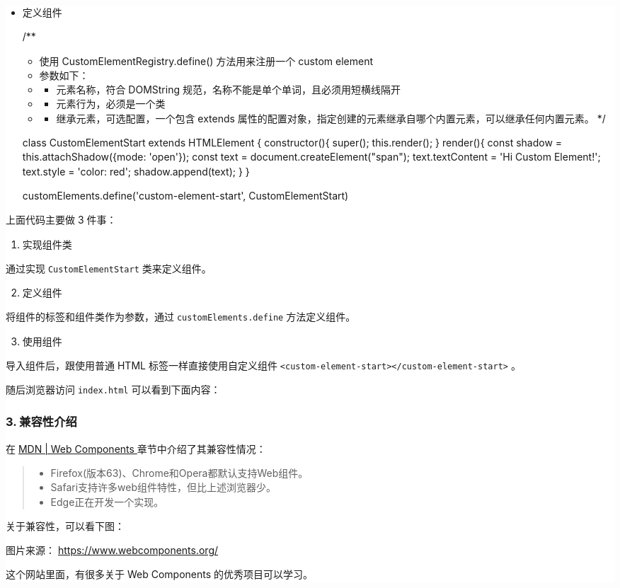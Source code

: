   * 定义组件 

    
    
    /**
     * 使用 CustomElementRegistry.define() 方法用来注册一个 custom element
     * 参数如下：
     * - 元素名称，符合 DOMString 规范，名称不能是单个单词，且必须用短横线隔开
     * - 元素行为，必须是一个类
     * - 继承元素，可选配置，一个包含 extends 属性的配置对象，指定创建的元素继承自哪个内置元素，可以继承任何内置元素。
     */
    
    class CustomElementStart extends HTMLElement {
        constructor(){
            super();
            this.render();
        }
        render(){
            const shadow = this.attachShadow({mode: 'open'});
            const text = document.createElement("span");
            text.textContent = 'Hi Custom Element!';
            text.style = 'color: red';
            shadow.append(text);
        }
    }
    
    customElements.define('custom-element-start', CustomElementStart)

上面代码主要做 3 件事：

  1. 实现组件类 

通过实现 ` CustomElementStart ` 类来定义组件。

  2. 定义组件 

将组件的标签和组件类作为参数，通过 ` customElements.define ` 方法定义组件。

  3. 使用组件 

导入组件后，跟使用普通 HTML 标签一样直接使用自定义组件 ` <custom-element-start></custom-element-start>
` 。

随后浏览器访问 ` index.html ` 可以看到下面内容：  

###  3\. 兼容性介绍

在 [ MDN | Web Components ]() 章节中介绍了其兼容性情况： 

>   * Firefox(版本63)、Chrome和Opera都默认支持Web组件。
>   * Safari支持许多web组件特性，但比上述浏览器少。
>   * Edge正在开发一个实现。
>

关于兼容性，可以看下图：  
  
图片来源： [ https://www.webcomponents.org/ ]()

这个网站里面，有很多关于 Web Components 的优秀项目可以学习。
